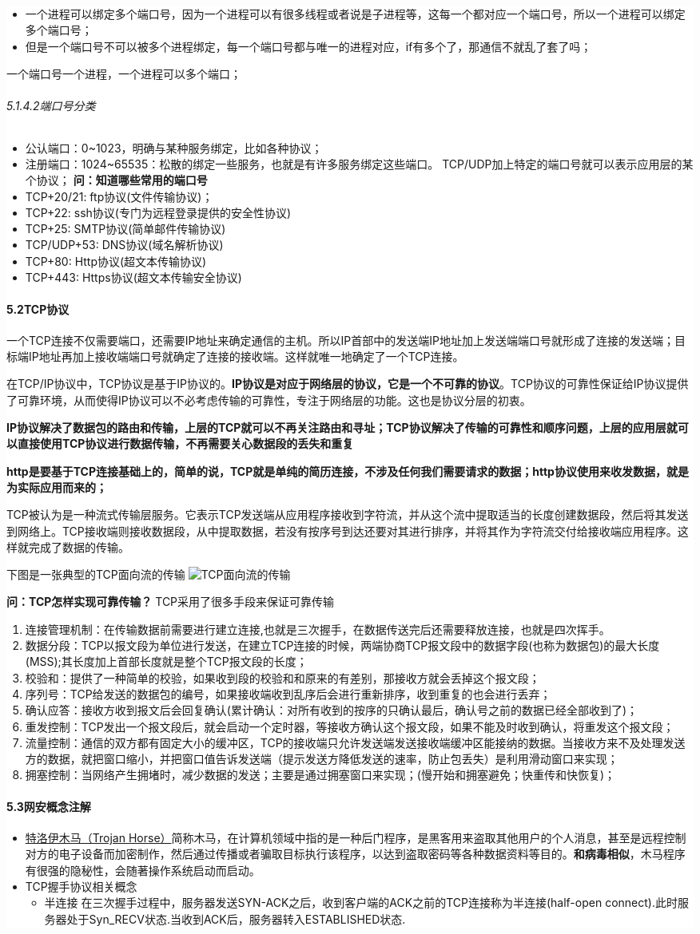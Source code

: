 - 一个进程可以绑定多个端口号，因为一个进程可以有很多线程或者说是子进程等，这每一个都对应一个端口号，所以一个进程可以绑定多个端口号；
- 但是一个端口号不可以被多个进程绑定，每一个端口号都与唯一的进程对应，if有多个了，那通信不就乱了套了吗；

一个端口号一个进程，一个进程可以多个端口；

###### 5.1.4.2端口号分类
- 公认端口：0~1023，明确与某种服务绑定，比如各种协议；
- 注册端口：1024~65535：松散的绑定一些服务，也就是有许多服务绑定这些端口。
TCP/UDP加上特定的端口号就可以表示应用层的某个协议；
**问：知道哪些常用的端口号**
- TCP+20/21: ftp协议(文件传输协议)；
- TCP+22: ssh协议(专门为远程登录提供的安全性协议)
- TCP+25: SMTP协议(简单邮件传输协议)
- TCP/UDP+53: DNS协议(域名解析协议)
- TCP+80: Http协议(超文本传输协议)
- TCP+443: Https协议(超文本传输安全协议)

#### 5.2TCP协议
一个TCP连接不仅需要端口，还需要IP地址来确定通信的主机。所以IP首部中的发送端IP地址加上发送端端口号就形成了连接的发送端；目标端IP地址再加上接收端端口号就确定了连接的接收端。这样就唯一地确定了一个TCP连接。

在TCP/IP协议中，TCP协议是基于IP协议的。**IP协议是对应于网络层的协议，它是一个不可靠的协议**。TCP协议的可靠性保证给IP协议提供了可靠环境，从而使得IP协议可以不必考虑传输的可靠性，专注于网络层的功能。这也是协议分层的初衷。

**IP协议解决了数据包的路由和传输，上层的TCP就可以不再关注路由和寻址；TCP协议解决了传输的可靠性和顺序问题，上层的应用层就可以直接使用TCP协议进行数据传输，不再需要关心数据段的丢失和重复**

**http是要基于TCP连接基础上的，简单的说，TCP就是单纯的简历连接，不涉及任何我们需要请求的数据；http协议使用来收发数据，就是为实际应用而来的；**

TCP被认为是一种流式传输层服务。它表示TCP发送端从应用程序接收到字符流，并从这个流中提取适当的长度创建数据段，然后将其发送到网络上。TCP接收端则接收数据段，从中提取数据，若没有按序号到达还要对其进行排序，并将其作为字符流交付给接收端应用程序。这样就完成了数据的传输。

下图是一张典型的TCP面向流的传输
![TCP面向流的传输](TCP面向流的传输.png)

**问：TCP怎样实现可靠传输？**
TCP采用了很多手段来保证可靠传输

1. 连接管理机制：在传输数据前需要进行建立连接,也就是三次握手，在数据传送完后还需要释放连接，也就是四次挥手。
2. 数据分段：TCP以报文段为单位进行发送，在建立TCP连接的时候，两端协商TCP报文段中的数据字段(也称为数据包)的最大长度(MSS);其长度加上首部长度就是整个TCP报文段的长度；
3. 校验和：提供了一种简单的校验，如果收到段的校验和和原来的有差别，那接收方就会丢掉这个报文段；
4. 序列号：TCP给发送的数据包的编号，如果接收端收到乱序后会进行重新排序，收到重复的也会进行丢弃；
5. 确认应答：接收方收到报文后会回复确认(累计确认：对所有收到的按序的只确认最后，确认号之前的数据已经全部收到了)；
6. 重发控制：TCP发出一个报文段后，就会启动一个定时器，等接收方确认这个报文段，如果不能及时收到确认，将重发这个报文段；
7. 流量控制：通信的双方都有固定大小的缓冲区，TCP的接收端只允许发送端发送接收端缓冲区能接纳的数据。当接收方来不及处理发送方的数据，就把窗口缩小，并把窗口值告诉发送端（提示发送方降低发送的速率，防止包丢失）是利用滑动窗口来实现；
8. 拥塞控制：当网络产生拥堵时，减少数据的发送；主要是通过拥塞窗口来实现；(慢开始和拥塞避免；快重传和快恢复)；

#### 5.3网安概念注解
- [特洛伊木马（Trojan Horse）](https://zh.wikipedia.org/wiki/%E7%89%B9%E6%B4%9B%E4%BC%8A%E6%9C%A8%E9%A9%AC_(%E7%94%B5%E8%84%91))简称木马，在计算机领域中指的是一种后门程序，是黑客用来盗取其他用户的个人消息，甚至是远程控制对方的电子设备而加密制作，然后通过传播或者骗取目标执行该程序，以达到盗取密码等各种数据资料等目的。**和病毒相似**，木马程序有很强的隐秘性，会随著操作系统启动而启动。
- TCP握手协议相关概念
    - 半连接
    在三次握手过程中，服务器发送SYN-ACK之后，收到客户端的ACK之前的TCP连接称为半连接(half-open connect).此时服务器处于Syn_RECV状态.当收到ACK后，服务器转入ESTABLISHED状态.
